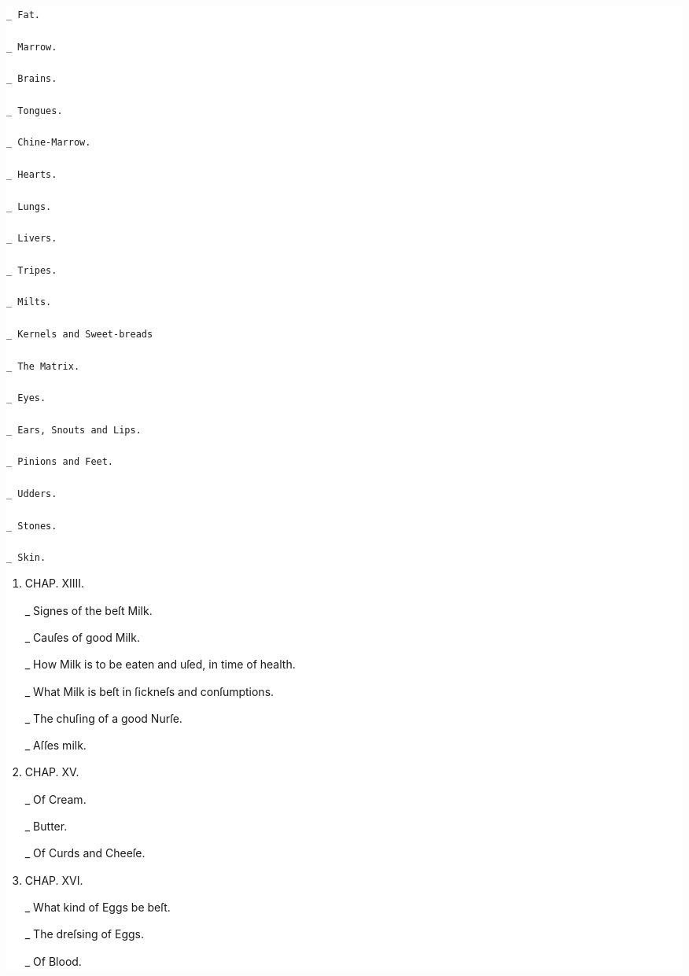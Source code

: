    _ Fat.

    _ Marrow.

    _ Brains.

    _ Tongues.

    _ Chine-Marrow.

    _ Hearts.

    _ Lungs.

    _ Livers.

    _ Tripes.

    _ Milts.

    _ Kernels and Sweet-breads

    _ The Matrix.

    _ Eyes.

    _ Ears, Snouts and Lips.

    _ Pinions and Feet.

    _ Udders.

    _ Stones.

    _ Skin.

1. CHAP. XIIII.

    _ Signes of the beſt Milk.

    _ Cauſes of good Milk.

    _ How Milk is to be eaten and uſed, in time of health.

    _ What Milk is beſt in ſickneſs and conſumptions.

    _ The chuſing of a good Nurſe.

    _ Aſſes milk.

1. CHAP. XV.

    _ Of Cream.

    _ Butter.

    _ Of Curds and Cheeſe.

1. CHAP. XVI.

    _ What kind of Eggs be beſt.

    _ The dreſsing of Eggs.

    _ Of Blood.
